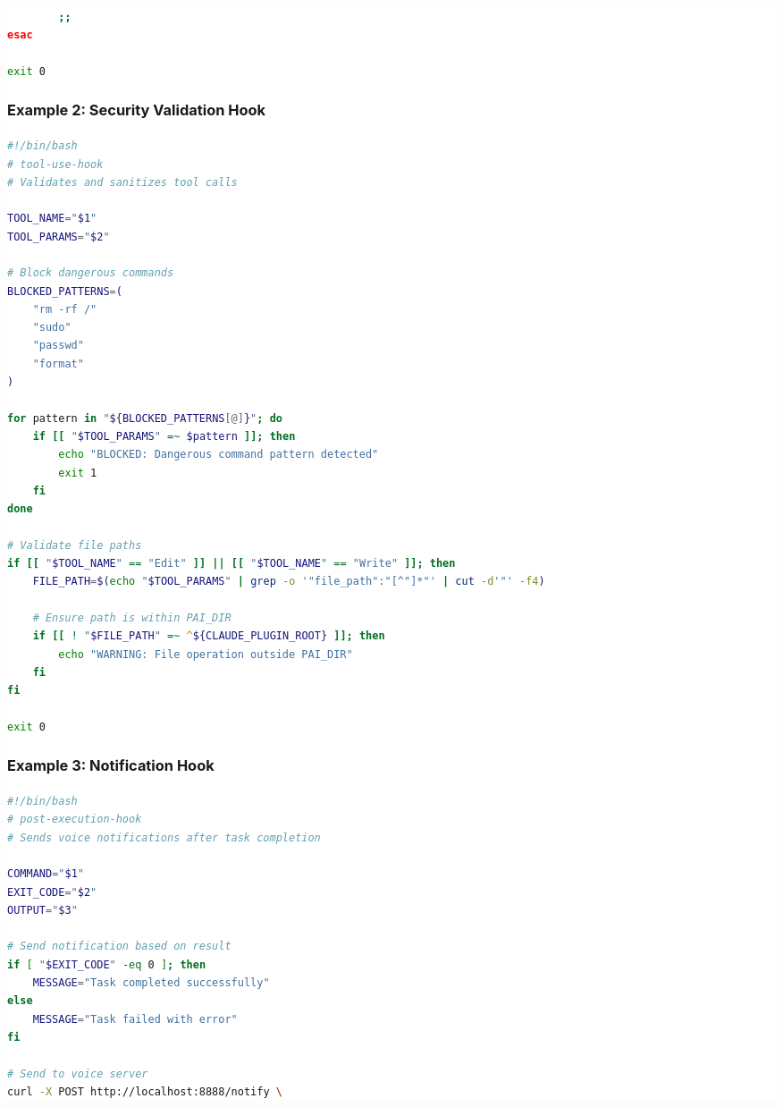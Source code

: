 ```bash
        ;;
esac

exit 0
```

### Example 2: Security Validation Hook

```bash
#!/bin/bash
# tool-use-hook
# Validates and sanitizes tool calls

TOOL_NAME="$1"
TOOL_PARAMS="$2"

# Block dangerous commands
BLOCKED_PATTERNS=(
    "rm -rf /"
    "sudo"
    "passwd"
    "format"
)

for pattern in "${BLOCKED_PATTERNS[@]}"; do
    if [[ "$TOOL_PARAMS" =~ $pattern ]]; then
        echo "BLOCKED: Dangerous command pattern detected"
        exit 1
    fi
done

# Validate file paths
if [[ "$TOOL_NAME" == "Edit" ]] || [[ "$TOOL_NAME" == "Write" ]]; then
    FILE_PATH=$(echo "$TOOL_PARAMS" | grep -o '"file_path":"[^"]*"' | cut -d'"' -f4)
    
    # Ensure path is within PAI_DIR
    if [[ ! "$FILE_PATH" =~ ^${CLAUDE_PLUGIN_ROOT} ]]; then
        echo "WARNING: File operation outside PAI_DIR"
    fi
fi

exit 0
```

### Example 3: Notification Hook

```bash
#!/bin/bash
# post-execution-hook
# Sends voice notifications after task completion

COMMAND="$1"
EXIT_CODE="$2"
OUTPUT="$3"

# Send notification based on result
if [ "$EXIT_CODE" -eq 0 ]; then
    MESSAGE="Task completed successfully"
else
    MESSAGE="Task failed with error"
fi

# Send to voice server
curl -X POST http://localhost:8888/notify \
```
